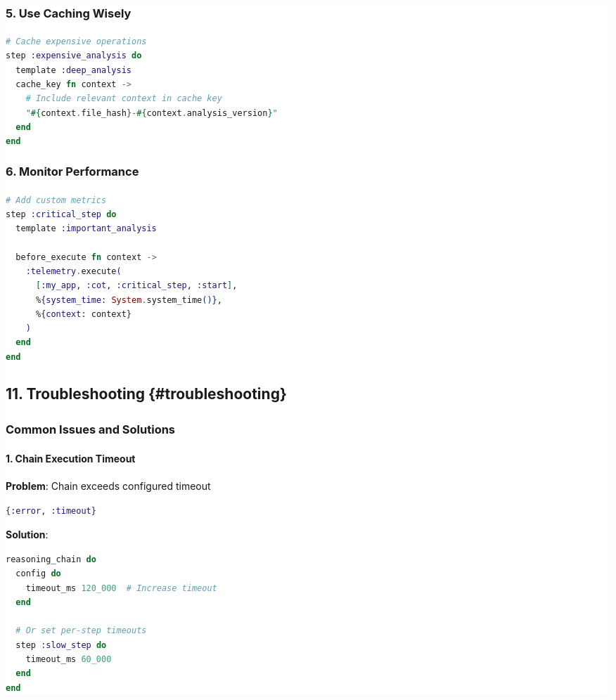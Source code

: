 ### 5. Use Caching Wisely

```elixir
# Cache expensive operations
step :expensive_analysis do
  template :deep_analysis
  cache_key fn context ->
    # Include relevant context in cache key
    "#{context.file_hash}-#{context.analysis_version}"
  end
end
```

### 6. Monitor Performance

```elixir
# Add custom metrics
step :critical_step do
  template :important_analysis
  
  before_execute fn context ->
    :telemetry.execute(
      [:my_app, :cot, :critical_step, :start],
      %{system_time: System.system_time()},
      %{context: context}
    )
  end
end
```

## 11. Troubleshooting {#troubleshooting}

### Common Issues and Solutions

#### 1. Chain Execution Timeout

**Problem**: Chain exceeds configured timeout
```elixir
{:error, :timeout}
```

**Solution**:
```elixir
reasoning_chain do
  config do
    timeout_ms 120_000  # Increase timeout
  end
  
  # Or set per-step timeouts
  step :slow_step do
    timeout_ms 60_000
  end
end
```
